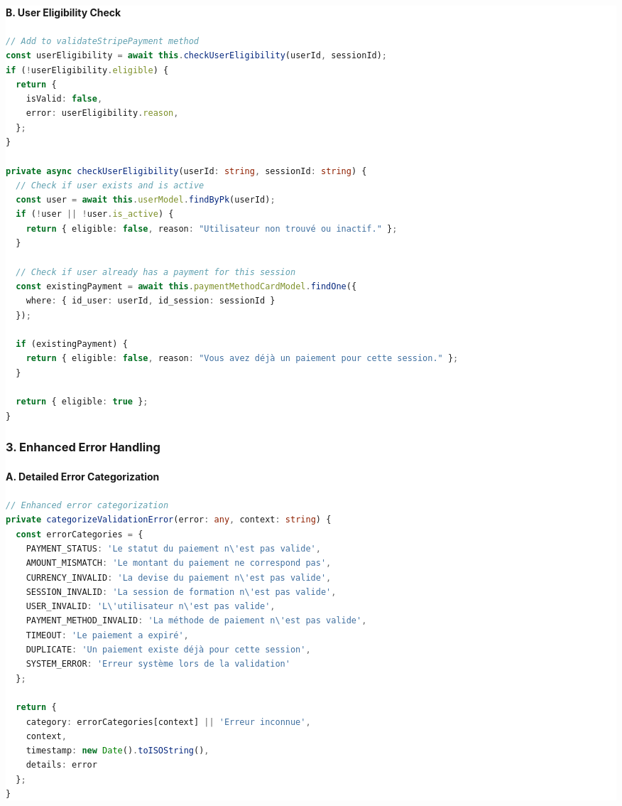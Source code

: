 #### **B. User Eligibility Check**

```typescript
// Add to validateStripePayment method
const userEligibility = await this.checkUserEligibility(userId, sessionId);
if (!userEligibility.eligible) {
  return {
    isValid: false,
    error: userEligibility.reason,
  };
}

private async checkUserEligibility(userId: string, sessionId: string) {
  // Check if user exists and is active
  const user = await this.userModel.findByPk(userId);
  if (!user || !user.is_active) {
    return { eligible: false, reason: "Utilisateur non trouvé ou inactif." };
  }

  // Check if user already has a payment for this session
  const existingPayment = await this.paymentMethodCardModel.findOne({
    where: { id_user: userId, id_session: sessionId }
  });

  if (existingPayment) {
    return { eligible: false, reason: "Vous avez déjà un paiement pour cette session." };
  }

  return { eligible: true };
}
```

### **3. Enhanced Error Handling**

#### **A. Detailed Error Categorization**

```typescript
// Enhanced error categorization
private categorizeValidationError(error: any, context: string) {
  const errorCategories = {
    PAYMENT_STATUS: 'Le statut du paiement n\'est pas valide',
    AMOUNT_MISMATCH: 'Le montant du paiement ne correspond pas',
    CURRENCY_INVALID: 'La devise du paiement n\'est pas valide',
    SESSION_INVALID: 'La session de formation n\'est pas valide',
    USER_INVALID: 'L\'utilisateur n\'est pas valide',
    PAYMENT_METHOD_INVALID: 'La méthode de paiement n\'est pas valide',
    TIMEOUT: 'Le paiement a expiré',
    DUPLICATE: 'Un paiement existe déjà pour cette session',
    SYSTEM_ERROR: 'Erreur système lors de la validation'
  };

  return {
    category: errorCategories[context] || 'Erreur inconnue',
    context,
    timestamp: new Date().toISOString(),
    details: error
  };
}
```
